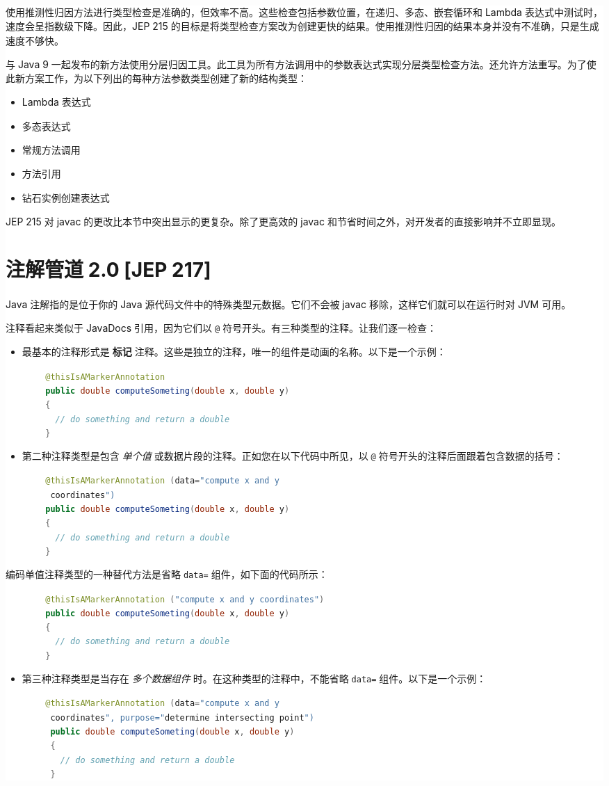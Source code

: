 使用推测性归因方法进行类型检查是准确的，但效率不高。这些检查包括参数位置，在递归、多态、嵌套循环和 Lambda 表达式中测试时，速度会呈指数级下降。因此，JEP 215 的目标是将类型检查方案改为创建更快的结果。使用推测性归因的结果本身并没有不准确，只是生成速度不够快。

与 Java 9 一起发布的新方法使用分层归因工具。此工具为所有方法调用中的参数表达式实现分层类型检查方法。还允许方法重写。为了使此新方案工作，为以下列出的每种方法参数类型创建了新的结构类型：

+   Lambda 表达式

+   多态表达式

+   常规方法调用

+   方法引用

+   钻石实例创建表达式

JEP 215 对 javac 的更改比本节中突出显示的更复杂。除了更高效的 javac 和节省时间之外，对开发者的直接影响并不立即显现。

# 注解管道 2.0 [JEP 217]

Java 注解指的是位于你的 Java 源代码文件中的特殊类型元数据。它们不会被 javac 移除，这样它们就可以在运行时对 JVM 可用。

注释看起来类似于 JavaDocs 引用，因为它们以 `@` 符号开头。有三种类型的注释。让我们逐一检查：

+   最基本的注释形式是 **标记** 注释。这些是独立的注释，唯一的组件是动画的名称。以下是一个示例：

```java
        @thisIsAMarkerAnnotation
        public double computeSometing(double x, double y) 
        {
          // do something and return a double
        }
```

+   第二种注释类型是包含 *单个值* 或数据片段的注释。正如您在以下代码中所见，以 `@` 符号开头的注释后面跟着包含数据的括号：

```java
        @thisIsAMarkerAnnotation (data="compute x and y 
         coordinates")
        public double computeSometing(double x, double y) 
        {
          // do something and return a double
        }
```

编码单值注释类型的一种替代方法是省略 `data=` 组件，如下面的代码所示：

```java
        @thisIsAMarkerAnnotation ("compute x and y coordinates")
        public double computeSometing(double x, double y) 
        {
          // do something and return a double
        }
```

+   第三种注释类型是当存在 *多个数据组件* 时。在这种类型的注释中，不能省略 `data=` 组件。以下是一个示例：

```java
        @thisIsAMarkerAnnotation (data="compute x and y 
         coordinates", purpose="determine intersecting point")
         public double computeSometing(double x, double y) 
         {
           // do something and return a double
         }
```
